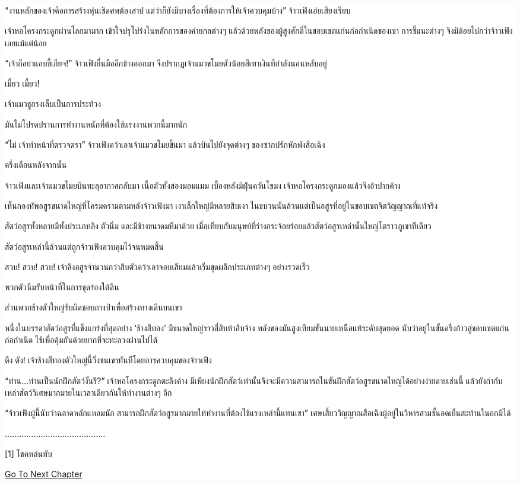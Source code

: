 “งานหลักของเจ้าคือการสร้างหุ่นเชิดศพต้องสาป แต่ว่าก็ยังมีบางเรื่องที่ต้องการให้เจ้าควบคุมบ้าง” จ้าวเฟิงเอ่ยเสียงเรียบ

เจ้าหอโครงกระดูกผ่านโลกมามาก เข้าใจปรุโปร่งในหลักการของค่ายกลต่างๆ แล้วด้วยพลังของผู้สูงศักดิ์ในขอบเขตแก่นก่อกำเนิดของเขา การชี้แนะต่างๆ จึงมิด้อยไปกว่าจ้าวเฟิงเลยแม้แต่น้อย

“เจ้าก็อย่าแอบขี้เกียจ!” จ้าวเฟิงยื่นมืออีกข้างออกมา จึงปรากฏเจ้าแมวขโมยตัวน้อยสีเทาเงินที่กำลังนอนหลับอยู่

เมี้ยว เมี้ยว!

เจ้าแมวชูกรงเล็บเป็นการประท้วง

มันไม่โปรดปรานการทำงานหนักที่ต้องใช้แรงงานพวกนี้มากนัก

“ไม่ เจ้าทำหน้าที่ตรวจตรา” จ้าวเฟิงคว้าเอาเจ้าแมวขโมยขึ้นมา แล้วบินไปยังจุดต่างๆ ของซากปรักหักพังสือเฉิง

ครึ่งเดือนหลังจากนั้น

จ้าวเฟิงและเจ้าแมวขโมยบินทะลุอากาศกลับมา เนื้อตัวทั้งสองมอมแมม เบื้องหลังมีฝุ่นควันโขมง เจ้าหอโครงกระดูกมองแล้วจึงอ้าปากค้าง

เห็นกองทัพอสูรขนาดใหญ่ที่โครมครามตามหลังจ้าวเฟิงมา เงาเล็กใหญ่มีหลายสิบเงา ในขบวนนั้นล้วนแต่เป็นอสูรที่อยู่ในขอบเขตจิตวิญญาณที่แท้จริง

สัตว์อสูรทั้งหลายมีทั้งประเภทลิง ตัวนิ่ม และมีช้างขนาดมหึมาด้วย เมื่อเทียบกับมนุษย์ที่ร่างกระจ้อยร่อยแล้วสัตว์อสูรเหล่านั้นใหญ่โตราวภูเขาทีเดียว

สัตว์อสูรเหล่านี้ล้วนแต่ถูกจ้าวเฟิงควบคุมไว้จนหมดสิ้น

สวบ! สวบ! สวบ! เจ้าลิงอสูรจำนวนกว่าสิบตัวคว้าเอาจอบเสียมแล้วเริ่มขุดผลึกประเภทต่างๆ อย่างรวดเร็ว

พวกตัวนิ่มรับหน้าที่ในการขุดร่องใต้ดิน

ส่วนพวกช้างตัวใหญ่รับผิดชอบถางป่าเพื่อสร้างทางเดินบนเขา

หนึ่งในบรรดาสัตว์อสูรที่แข็งแกร่งที่สุดอย่าง ‘ช้างสีทอง’ มีขนาดใหญ่ราวสี่สิบห้าสิบจ้าง พลังของมันสูงเทียมขั้นนายเหนือแท้ระดับสุดยอด นับว่าอยู่ในขั้นครึ่งก้าวสู่ขอบเขตแก่นก่อกำเนิด ใช้เพื่อคุ้มกันด้วยยากที่จะทะลวงผ่านไปได้

ตึง ตัง! เจ้าช้างสีทองตัวใหญ่นี้วิ่งชนเขาทันทีโดยการควบคุมของจ้าวเฟิง

“ท่าน…ท่านเป็นนักฝึกสัตว์งั้นรึ?” เจ้าหอโครงกระดูกตะลึงค้าง มีเพียงนักฝึกสัตว์เท่านั้นจึงจะมีความสามารถในขั้นฝึกสัตว์อสูรขนาดใหญ่ได้อย่างง่ายดายเช่นนี้ แล้วยังกำกับเหล่าสัตว์วิเศษมากมายในเวลาเดียวกันให้ทำงานต่างๆ อีก

“จ้าวเฟิงผู้นี้นับว่าฉลาดหลักแหลมนัก สามารถฝึกสัตว์อสูรมากมายให้ทำงานที่ต้องใช้แรงเหล่านี้แทนเขา” เศษเสี้ยววิญญาณสือเฉิงผู้อยู่ในวิหารสามชั้นอดเย็นสะท้านในอกมิได้

..........................................

[1] โชคหล่นทับ


[Go To Next Chapter]( ./95.md)